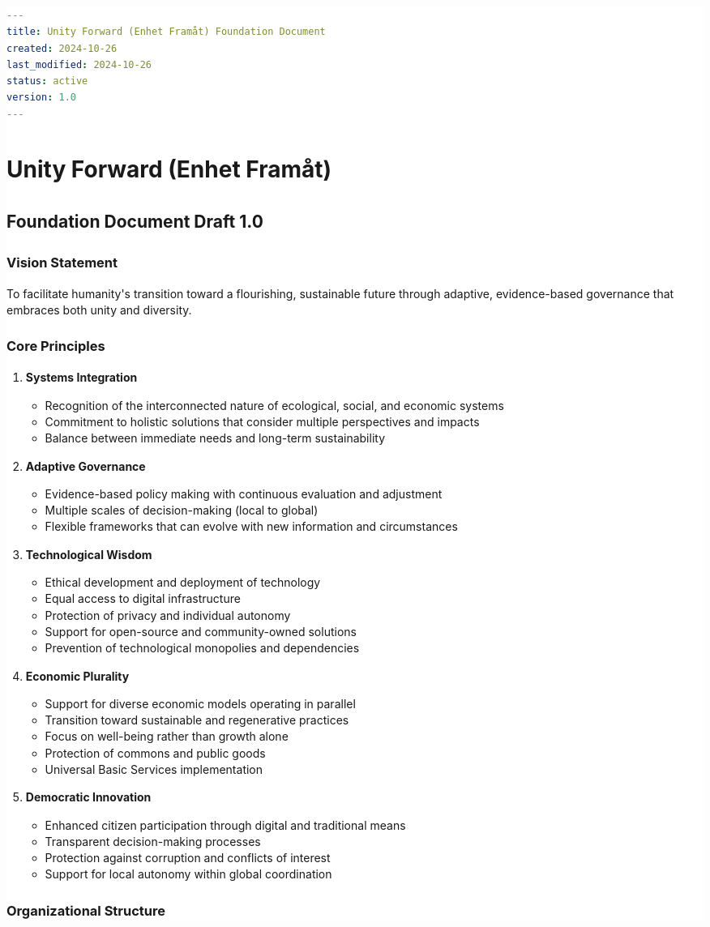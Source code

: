 ```yaml
---
title: Unity Forward (Enhet Framåt) Foundation Document
created: 2024-10-26
last_modified: 2024-10-26
status: active
version: 1.0
---
```


# Unity Forward (Enhet Framåt)
## Foundation Document Draft 1.0

### Vision Statement
To facilitate humanity's transition toward a flourishing, sustainable future through adaptive, evidence-based governance that embraces both unity and diversity.

### Core Principles

1. **Systems Integration**
   - Recognition of the interconnected nature of ecological, social, and economic systems
   - Commitment to holistic solutions that consider multiple perspectives and impacts
   - Balance between immediate needs and long-term sustainability

2. **Adaptive Governance**
   - Evidence-based policy making with continuous evaluation and adjustment
   - Multiple scales of decision-making (local to global)
   - Flexible frameworks that can evolve with new information and circumstances

3. **Technological Wisdom**
   - Ethical development and deployment of technology
   - Equal access to digital infrastructure
   - Protection of privacy and individual autonomy
   - Support for open-source and community-owned solutions
   - Prevention of technological monopolies and dependencies

4. **Economic Plurality**
   - Support for diverse economic models operating in parallel
   - Transition toward sustainable and regenerative practices
   - Focus on well-being rather than growth alone
   - Protection of commons and public goods
   - Universal Basic Services implementation

5. **Democratic Innovation**
   - Enhanced citizen participation through digital and traditional means
   - Transparent decision-making processes
   - Protection against corruption and conflicts of interest
   - Support for local autonomy within global coordination

### Organizational Structure
